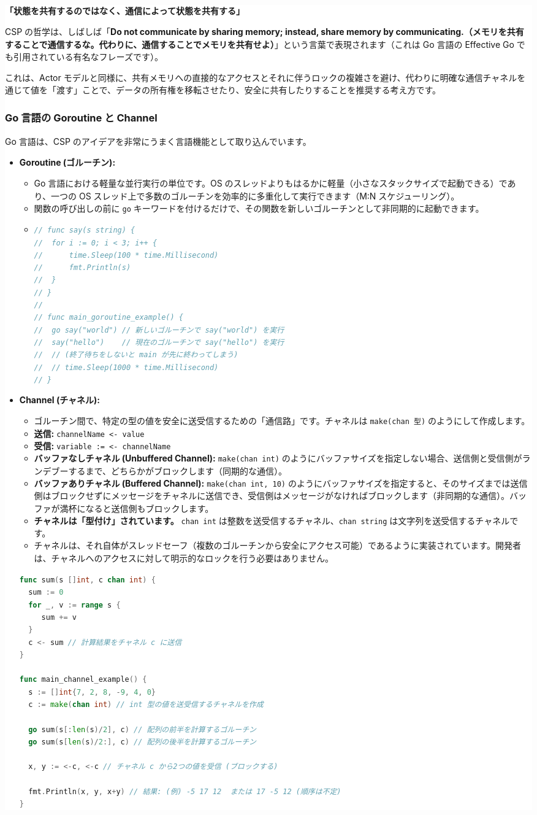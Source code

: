 **「状態を共有するのではなく、通信によって状態を共有する」**

CSP の哲学は、しばしば「**Do not communicate by sharing memory; instead, share memory by communicating.（メモリを共有することで通信するな。代わりに、通信することでメモリを共有せよ）**」という言葉で表現されます（これは Go 言語の Effective Go でも引用されている有名なフレーズです）。

これは、Actor モデルと同様に、共有メモリへの直接的なアクセスとそれに伴うロックの複雑さを避け、代わりに明確な通信チャネルを通じて値を「渡す」ことで、データの所有権を移転させたり、安全に共有したりすることを推奨する考え方です。

### Go 言語の Goroutine と Channel

Go 言語は、CSP のアイデアを非常にうまく言語機能として取り込んでいます。

- **Goroutine (ゴルーチン):**

  - Go 言語における軽量な並行実行の単位です。OS のスレッドよりもはるかに軽量（小さなスタックサイズで起動できる）であり、一つの OS スレッド上で多数のゴルーチンを効率的に多重化して実行できます（M:N スケジューリング）。
  - 関数の呼び出しの前に `go` キーワードを付けるだけで、その関数を新しいゴルーチンとして非同期的に起動できます。
  - ```go
    // func say(s string) {
    //  for i := 0; i < 3; i++ {
    //      time.Sleep(100 * time.Millisecond)
    //      fmt.Println(s)
    //  }
    // }
    //
    // func main_goroutine_example() {
    //  go say("world") // 新しいゴルーチンで say("world") を実行
    //  say("hello")    // 現在のゴルーチンで say("hello") を実行
    //  // (終了待ちをしないと main が先に終わってしまう)
    //  // time.Sleep(1000 * time.Millisecond)
    // }
    ```

- **Channel (チャネル):**

  - ゴルーチン間で、特定の型の値を安全に送受信するための「通信路」です。チャネルは `make(chan 型)` のようにして作成します。
  - **送信:** `channelName <- value`
  - **受信:** `variable := <- channelName`
  - **バッファなしチャネル (Unbuffered Channel):**
    `make(chan int)` のようにバッファサイズを指定しない場合、送信側と受信側がランデブーするまで、どちらかがブロックします（同期的な通信）。
  - **バッファありチャネル (Buffered Channel):**
    `make(chan int, 10)` のようにバッファサイズを指定すると、そのサイズまでは送信側はブロックせずにメッセージをチャネルに送信でき、受信側はメッセージがなければブロックします（非同期的な通信）。バッファが満杯になると送信側もブロックします。
  - **チャネルは「型付け」されています。** `chan int` は整数を送受信するチャネル、`chan string` は文字列を送受信するチャネルです。
  - チャネルは、それ自体がスレッドセーフ（複数のゴルーチンから安全にアクセス可能）であるように実装されています。開発者は、チャネルへのアクセスに対して明示的なロックを行う必要はありません。

  ```go
  func sum(s []int, c chan int) {
    sum := 0
    for _, v := range s {
       sum += v
    }
    c <- sum // 計算結果をチャネル c に送信
  }

  func main_channel_example() {
    s := []int{7, 2, 8, -9, 4, 0}
    c := make(chan int) // int 型の値を送受信するチャネルを作成

    go sum(s[:len(s)/2], c) // 配列の前半を計算するゴルーチン
    go sum(s[len(s)/2:], c) // 配列の後半を計算するゴルーチン

    x, y := <-c, <-c // チャネル c から2つの値を受信 (ブロックする)

    fmt.Println(x, y, x+y) // 結果: (例) -5 17 12  または 17 -5 12 (順序は不定)
  }
  ```

